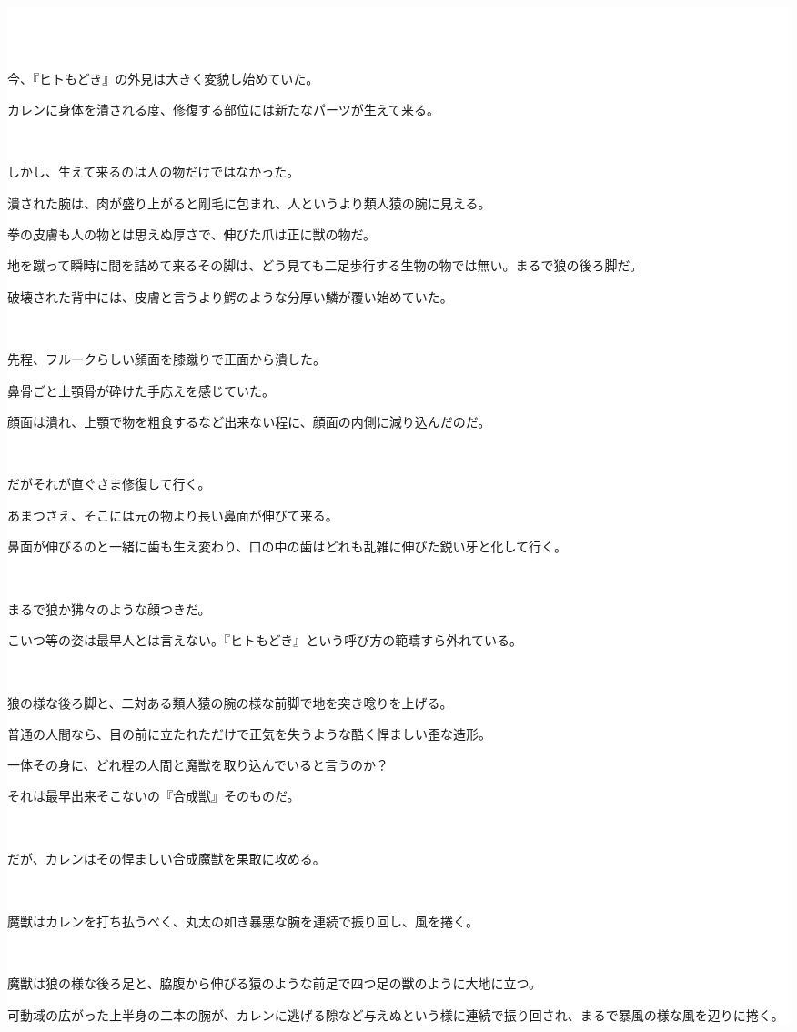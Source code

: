 &nbsp;

&nbsp;

今、『ヒトもどき』の外見は大きく変貌し始めていた。

カレンに身体を潰される度、修復する部位には新たなパーツが生えて来る。

&nbsp;

しかし、生えて来るのは人の物だけではなかった。

潰された腕は、肉が盛り上がると剛毛に包まれ、人というより類人猿の腕に見える。

拳の皮膚も人の物とは思えぬ厚さで、伸びた爪は正に獣の物だ。

地を蹴って瞬時に間を詰めて来るその脚は、どう見ても二足歩行する生物の物では無い。まるで狼の後ろ脚だ。

破壊された背中には、皮膚と言うより鰐のような分厚い鱗が覆い始めていた。

&nbsp;

先程、フルークらしい顔面を膝蹴りで正面から潰した。

鼻骨ごと上顎骨が砕けた手応えを感じていた。

顔面は潰れ、上顎で物を粗食するなど出来ない程に、顔面の内側に減り込んだのだ。

&nbsp;

だがそれが直ぐさま修復して行く。

あまつさえ、そこには元の物より長い鼻面が伸びて来る。

鼻面が伸びるのと一緒に歯も生え変わり、口の中の歯はどれも乱雑に伸びた鋭い牙と化して行く。

&nbsp;

まるで狼か狒々のような顔つきだ。

こいつ等の姿は最早人とは言えない。『ヒトもどき』という呼び方の範疇すら外れている。

&nbsp;

狼の様な後ろ脚と、二対ある類人猿の腕の様な前脚で地を突き唸りを上げる。

普通の人間なら、目の前に立たれただけで正気を失うような酷く悍ましい歪な造形。

一体その身に、どれ程の人間と魔獣を取り込んでいると言うのか？

それは最早出来そこないの『合成獣』そのものだ。

&nbsp;

だが、カレンはその悍ましい合成魔獣を果敢に攻める。

&nbsp;

魔獣はカレンを打ち払うべく、丸太の如き暴悪な腕を連続で振り回し、風を捲く。

&nbsp;

魔獣は狼の様な後ろ足と、脇腹から伸びる猿のような前足で四つ足の獣のように大地に立つ。

可動域の広がった上半身の二本の腕が、カレンに逃げる隙など与えぬという様に連続で振り回され、まるで暴風の様な風を辺りに捲く。
